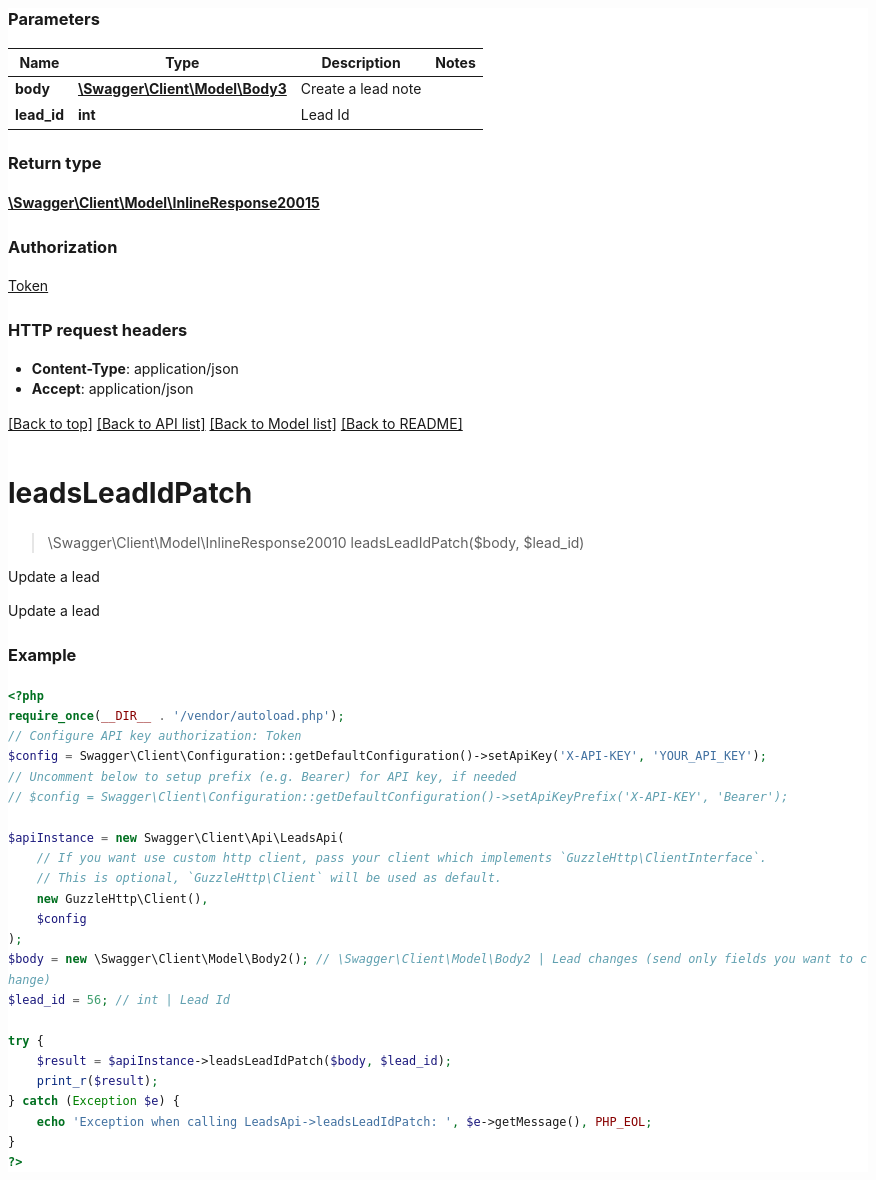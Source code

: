### Parameters

Name | Type | Description  | Notes
------------- | ------------- | ------------- | -------------
 **body** | [**\Swagger\Client\Model\Body3**](../Model/Body3.md)| Create a lead note |
 **lead_id** | **int**| Lead Id |

### Return type

[**\Swagger\Client\Model\InlineResponse20015**](../Model/InlineResponse20015.md)

### Authorization

[Token](../../README.md#Token)

### HTTP request headers

 - **Content-Type**: application/json
 - **Accept**: application/json

[[Back to top]](#) [[Back to API list]](../../README.md#documentation-for-api-endpoints) [[Back to Model list]](../../README.md#documentation-for-models) [[Back to README]](../../README.md)

# **leadsLeadIdPatch**
> \Swagger\Client\Model\InlineResponse20010 leadsLeadIdPatch($body, $lead_id)

Update a lead

Update a lead

### Example
```php
<?php
require_once(__DIR__ . '/vendor/autoload.php');
// Configure API key authorization: Token
$config = Swagger\Client\Configuration::getDefaultConfiguration()->setApiKey('X-API-KEY', 'YOUR_API_KEY');
// Uncomment below to setup prefix (e.g. Bearer) for API key, if needed
// $config = Swagger\Client\Configuration::getDefaultConfiguration()->setApiKeyPrefix('X-API-KEY', 'Bearer');

$apiInstance = new Swagger\Client\Api\LeadsApi(
    // If you want use custom http client, pass your client which implements `GuzzleHttp\ClientInterface`.
    // This is optional, `GuzzleHttp\Client` will be used as default.
    new GuzzleHttp\Client(),
    $config
);
$body = new \Swagger\Client\Model\Body2(); // \Swagger\Client\Model\Body2 | Lead changes (send only fields you want to change)
$lead_id = 56; // int | Lead Id

try {
    $result = $apiInstance->leadsLeadIdPatch($body, $lead_id);
    print_r($result);
} catch (Exception $e) {
    echo 'Exception when calling LeadsApi->leadsLeadIdPatch: ', $e->getMessage(), PHP_EOL;
}
?>
```
